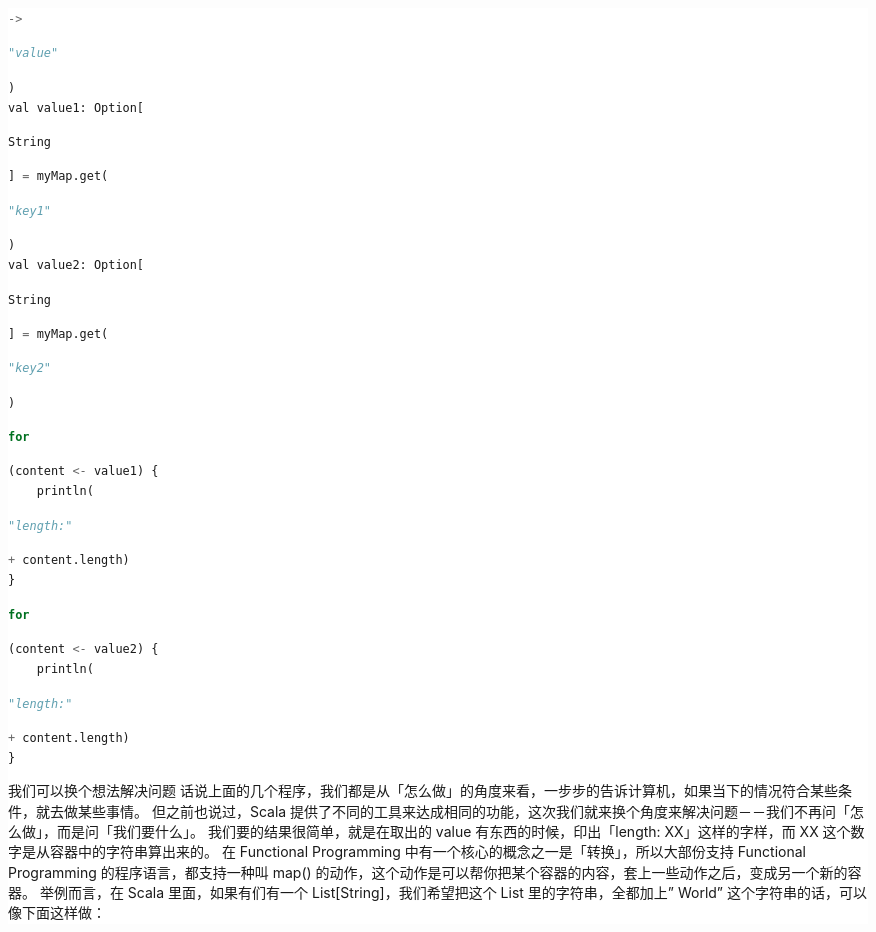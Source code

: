 ```python
->
```
```python
"value"
```
```python
)
val value1: Option[
```
```python
String
```
```python
] = myMap.get(
```
```python
"key1"
```
```python
)
val value2: Option[
```
```python
String
```
```python
] = myMap.get(
```
```python
"key2"
```
```python
)
```
```python
for
```
```python
(content <- value1) {
    println(
```
```python
"length:"
```
```python
+ content.length)
}
```
```python
for
```
```python
(content <- value2) {
    println(
```
```python
"length:"
```
```python
+ content.length)
}
```
我们可以换个想法解决问题
话说上面的几个程序，我们都是从「怎么做」的角度来看，一步步的告诉计算机，如果当下的情况符合某些条件，就去做某些事情。
但之前也说过，Scala 提供了不同的工具来达成相同的功能，这次我们就来换个角度来解决问题－－我们不再问「怎么做」，而是问「我们要什么」。
我们要的结果很简单，就是在取出的 value 有东西的时候，印出「length: XX」这样的字样，而 XX 这个数字是从容器中的字符串算出来的。
在 Functional Programming 中有一个核心的概念之一是「转换」，所以大部份支持 Functional Programming 的程序语言，都支持一种叫 map()
的动作，这个动作是可以帮你把某个容器的内容，套上一些动作之后，变成另一个新的容器。
举例而言，在 Scala 里面，如果有们有一个 List[String]，我们希望把这个 List 里的字符串，全都加上” World” 这个字符串的话，可以像下面这样做：
```python
```